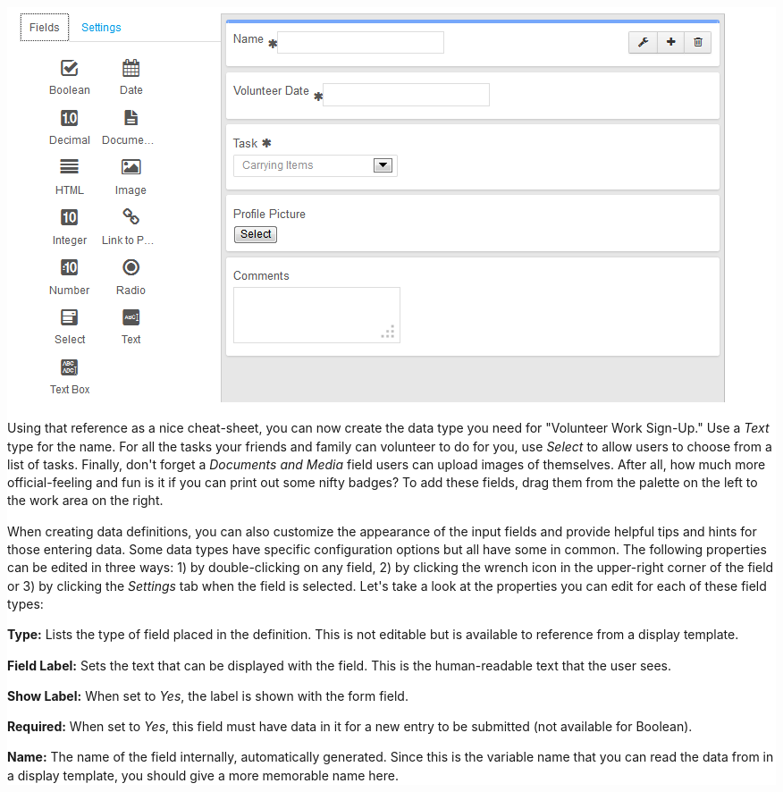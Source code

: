 ![Figure 10.2: You can combine many different kinds of fields to form a list definition and you can configure various settings and properties for each field.](../../images/05-data-definition-screen.png)

Using that reference as a nice cheat-sheet, you can now create the data type you
need for "Volunteer Work Sign-Up." Use a *Text* type for the name. For all the
tasks your friends and family can volunteer to do for you, use *Select* to allow
users to choose from a list of tasks. Finally, don't forget a *Documents and
Media* field users can upload images of themselves. After all, how much more
official-feeling and fun is it if you can print out some nifty badges? To add
these fields, drag them from the palette on the left to the work area on the
right.

When creating data definitions, you can also customize the appearance of the
input fields and provide helpful tips and hints for those entering data. Some
data types have specific configuration options but all have some in common. The
following properties can be edited in three ways: 1) by double-clicking on any
field, 2) by clicking the wrench icon in the upper-right corner of the field or
3) by clicking the *Settings* tab when the field is selected. Let's take a look
at the properties you can edit for each of these field types: 

**Type:** Lists the type of field placed in the definition. This is not editable
but is available to reference from a display template.

**Field Label:** Sets the text that can be displayed with the field. This is the
human-readable text that the user sees.

**Show Label:** When set to *Yes*, the label is shown with the form field.

**Required:** When set to *Yes*, this field must have data in it for a new entry
to be submitted (not available for Boolean).

**Name:** The name of the field internally, automatically generated. Since this
is the variable name that you can read the data from in a display template, you
should give a more memorable name here.
